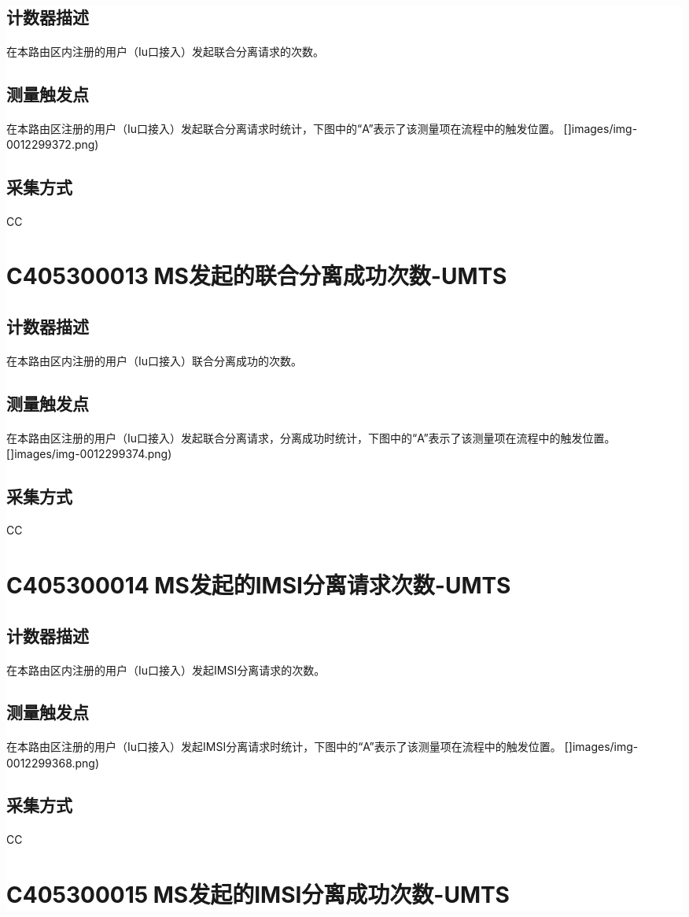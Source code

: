 
## 计数器描述 
在本路由区内注册的用户（Iu口接入）发起联合分离请求的次数。 


## 测量触发点 
在本路由区注册的用户（Iu口接入）发起联合分离请求时统计，下图中的“A”表示了该测量项在流程中的触发位置。 
[]images/img-0012299372.png)


## 采集方式 
CC 


# C405300013 MS发起的联合分离成功次数-UMTS 


## 计数器描述 
在本路由区内注册的用户（Iu口接入）联合分离成功的次数。 


## 测量触发点 
在本路由区注册的用户（Iu口接入）发起联合分离请求，分离成功时统计，下图中的“A”表示了该测量项在流程中的触发位置。 
[]images/img-0012299374.png)


## 采集方式 
CC 


# C405300014 MS发起的IMSI分离请求次数-UMTS 


## 计数器描述 
在本路由区内注册的用户（Iu口接入）发起IMSI分离请求的次数。 


## 测量触发点 
在本路由区注册的用户（Iu口接入）发起IMSI分离请求时统计，下图中的“A”表示了该测量项在流程中的触发位置。 
[]images/img-0012299368.png)


## 采集方式 
CC 


# C405300015 MS发起的IMSI分离成功次数-UMTS 
